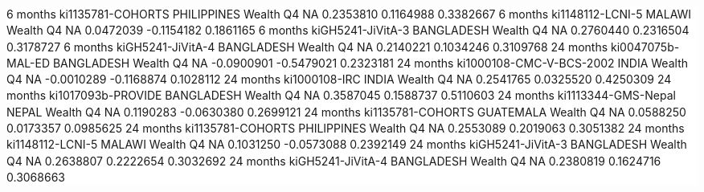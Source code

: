 6 months    ki1135781-COHORTS          PHILIPPINES                    Wealth Q4            NA                 0.2353810    0.1164988    0.3382667
6 months    ki1148112-LCNI-5           MALAWI                         Wealth Q4            NA                 0.0472039   -0.1154182    0.1861165
6 months    kiGH5241-JiVitA-3          BANGLADESH                     Wealth Q4            NA                 0.2760440    0.2316504    0.3178727
6 months    kiGH5241-JiVitA-4          BANGLADESH                     Wealth Q4            NA                 0.2140221    0.1034246    0.3109768
24 months   ki0047075b-MAL-ED          BANGLADESH                     Wealth Q4            NA                -0.0900901   -0.5479021    0.2323181
24 months   ki1000108-CMC-V-BCS-2002   INDIA                          Wealth Q4            NA                -0.0010289   -0.1168874    0.1028112
24 months   ki1000108-IRC              INDIA                          Wealth Q4            NA                 0.2541765    0.0325520    0.4250309
24 months   ki1017093b-PROVIDE         BANGLADESH                     Wealth Q4            NA                 0.3587045    0.1588737    0.5110603
24 months   ki1113344-GMS-Nepal        NEPAL                          Wealth Q4            NA                 0.1190283   -0.0630380    0.2699121
24 months   ki1135781-COHORTS          GUATEMALA                      Wealth Q4            NA                 0.0588250    0.0173357    0.0985625
24 months   ki1135781-COHORTS          PHILIPPINES                    Wealth Q4            NA                 0.2553089    0.2019063    0.3051382
24 months   ki1148112-LCNI-5           MALAWI                         Wealth Q4            NA                 0.1031250   -0.0573088    0.2392149
24 months   kiGH5241-JiVitA-3          BANGLADESH                     Wealth Q4            NA                 0.2638807    0.2222654    0.3032692
24 months   kiGH5241-JiVitA-4          BANGLADESH                     Wealth Q4            NA                 0.2380819    0.1624716    0.3068663

